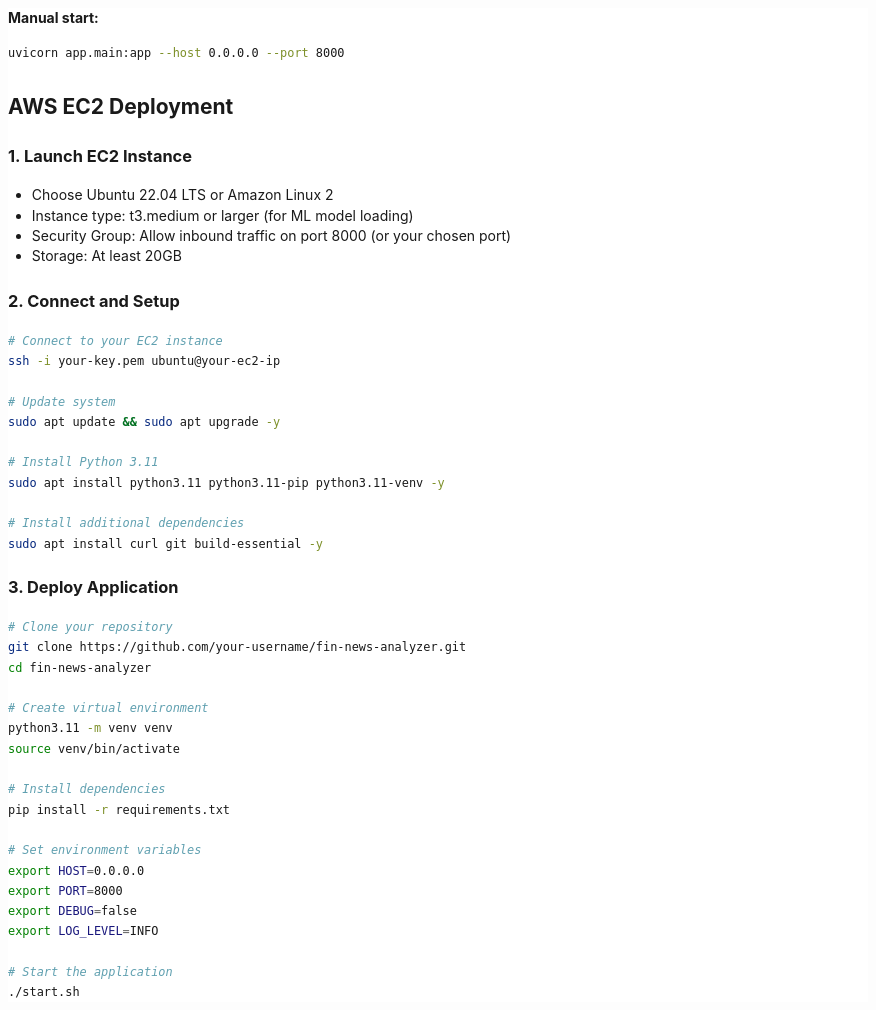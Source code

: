 **Manual start:**
```bash
uvicorn app.main:app --host 0.0.0.0 --port 8000
```

## AWS EC2 Deployment

### 1. Launch EC2 Instance

- Choose Ubuntu 22.04 LTS or Amazon Linux 2
- Instance type: t3.medium or larger (for ML model loading)
- Security Group: Allow inbound traffic on port 8000 (or your chosen port)
- Storage: At least 20GB

### 2. Connect and Setup

```bash
# Connect to your EC2 instance
ssh -i your-key.pem ubuntu@your-ec2-ip

# Update system
sudo apt update && sudo apt upgrade -y

# Install Python 3.11
sudo apt install python3.11 python3.11-pip python3.11-venv -y

# Install additional dependencies
sudo apt install curl git build-essential -y
```

### 3. Deploy Application

```bash
# Clone your repository
git clone https://github.com/your-username/fin-news-analyzer.git
cd fin-news-analyzer

# Create virtual environment
python3.11 -m venv venv
source venv/bin/activate

# Install dependencies
pip install -r requirements.txt

# Set environment variables
export HOST=0.0.0.0
export PORT=8000
export DEBUG=false
export LOG_LEVEL=INFO

# Start the application
./start.sh
```
